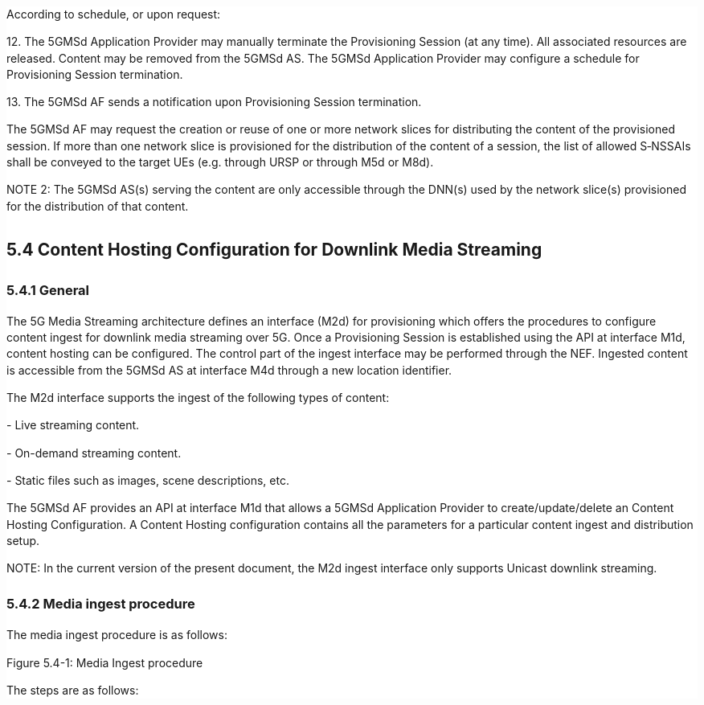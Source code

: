According to schedule, or upon request:

12\. The 5GMSd Application Provider may manually terminate the
Provisioning Session (at any time). All associated resources are
released. Content may be removed from the 5GMSd AS. The 5GMSd
Application Provider may configure a schedule for Provisioning Session
termination.

13\. The 5GMSd AF sends a notification upon Provisioning Session
termination.

The 5GMSd AF may request the creation or reuse of one or more network
slices for distributing the content of the provisioned session. If more
than one network slice is provisioned for the distribution of the
content of a session, the list of allowed S‑NSSAIs shall be conveyed to
the target UEs (e.g. through URSP or through M5d or M8d).

NOTE 2: The 5GMSd AS(s) serving the content are only accessible through
the DNN(s) used by the network slice(s) provisioned for the distribution
of that content.

5.4 Content Hosting Configuration for Downlink Media Streaming
--------------------------------------------------------------

### 5.4.1 General

The 5G Media Streaming architecture defines an interface (M2d) for
provisioning which offers the procedures to configure content ingest for
downlink media streaming over 5G. Once a Provisioning Session is
established using the API at interface M1d, content hosting can be
configured. The control part of the ingest interface may be performed
through the NEF. Ingested content is accessible from the 5GMSd AS at
interface M4d through a new location identifier.

The M2d interface supports the ingest of the following types of content:

\- Live streaming content.

\- On-demand streaming content.

\- Static files such as images, scene descriptions, etc.

The 5GMSd AF provides an API at interface M1d that allows a 5GMSd
Application Provider to create/update/delete an Content Hosting
Configuration. A Content Hosting configuration contains all the
parameters for a particular content ingest and distribution setup.

NOTE: In the current version of the present document, the M2d ingest
interface only supports Unicast downlink streaming.

### 5.4.2 Media ingest procedure

The media ingest procedure is as follows:

Figure 5.4-1: Media Ingest procedure

The steps are as follows:
